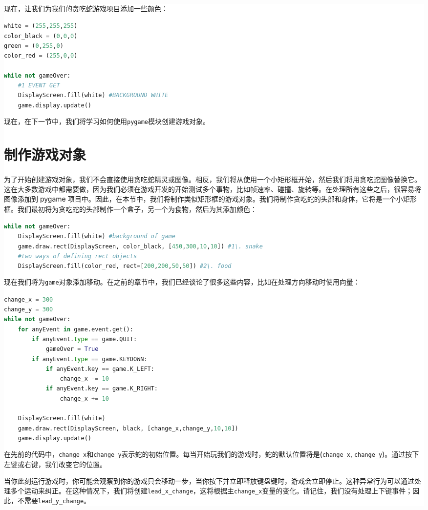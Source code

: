 现在，让我们为我们的贪吃蛇游戏项目添加一些颜色：

```py
white = (255,255,255)
color_black = (0,0,0)
green = (0,255,0)
color_red = (255,0,0)

while not gameOver:
    #1 EVENT GET
    DisplayScreen.fill(white) #BACKGROUND WHITE
    game.display.update()
```

现在，在下一节中，我们将学习如何使用`pygame`模块创建游戏对象。

# 制作游戏对象

为了开始创建游戏对象，我们不会直接使用贪吃蛇精灵或图像。相反，我们将从使用一个小矩形框开始，然后我们将用贪吃蛇图像替换它。这在大多数游戏中都需要做，因为我们必须在游戏开发的开始测试多个事物，比如帧速率、碰撞、旋转等。在处理所有这些之后，很容易将图像添加到 pygame 项目中。因此，在本节中，我们将制作类似矩形框的游戏对象。我们将制作贪吃蛇的头部和身体，它将是一个小矩形框。我们最初将为贪吃蛇的头部制作一个盒子，另一个为食物，然后为其添加颜色：

```py
while not gameOver:
    DisplayScreen.fill(white) #background of game 
    game.draw.rect(DisplayScreen, color_black, [450,300,10,10]) #1\. snake
    #two ways of defining rect objects
    DisplayScreen.fill(color_red, rect=[200,200,50,50]) #2\. food
```

现在我们将为`game`对象添加移动。在之前的章节中，我们已经谈论了很多这些内容，比如在处理方向移动时使用向量：

```py
change_x = 300
change_y = 300
while not gameOver:
    for anyEvent in game.event.get():
        if anyEvent.type == game.QUIT:
            gameOver = True
        if anyEvent.type == game.KEYDOWN:
            if anyEvent.key == game.K_LEFT:
                change_x -= 10
            if anyEvent.key == game.K_RIGHT:
                change_x += 10

    DisplayScreen.fill(white)
    game.draw.rect(DisplayScreen, black, [change_x,change_y,10,10])
    game.display.update()
```

在先前的代码中，`change_x`和`change_y`表示蛇的初始位置。每当开始玩我们的游戏时，蛇的默认位置将是(`change_x`, `change_y`)。通过按下左键或右键，我们改变它的位置。

当你此刻运行游戏时，你可能会观察到你的游戏只会移动一步，当你按下并立即释放键盘键时，游戏会立即停止。这种异常行为可以通过处理多个运动来纠正。在这种情况下，我们将创建`lead_x_change`，这将根据主`change_x`变量的变化。请记住，我们没有处理上下键事件；因此，不需要`lead_y_change`。
